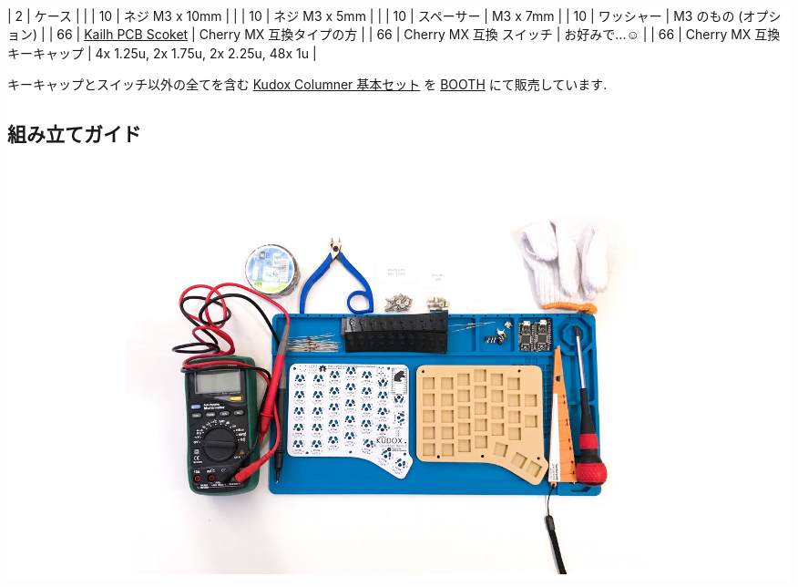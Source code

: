 |    2 | ケース                                        |                                                     |
|   10 | ネジ M3 x 10mm                                |                                                     |
|   10 | ネジ M3 x  5mm                                |                                                     |
|   10 | スペーサー                                    | M3 x  7mm                                           |
|   10 | ワッシャー                                    | M3 のもの (オプション)                              |
|   66 | [Kailh PCB Scoket](https://www.kailhswitch.com/mechanical-keyboard-switches/box-switches/mechanical-keyboard-switches-kailh-pcb-socket.html) | Cherry MX 互換タイプの方                               |
|   66 | Cherry MX 互換 スイッチ                       | お好みで...☺                                       |
|   66 | Cherry MX 互換 キーキャップ                   | 4x 1.25u, 2x 1.75u, 2x 2.25u, 48x 1u                |


キーキャップとスイッチ以外の全てを含む [Kudox Columner 基本セット](https://kumaokobo.booth.pm/items/1706475) を [BOOTH](https://kumaokobo.booth.pm/) にて販売しています.  


## 組み立てガイド

<p align="center">
<img src="../img/kudox-columner-parts.jpg" alt="Kudox Columner PCBs" width="600"/>
</p>
